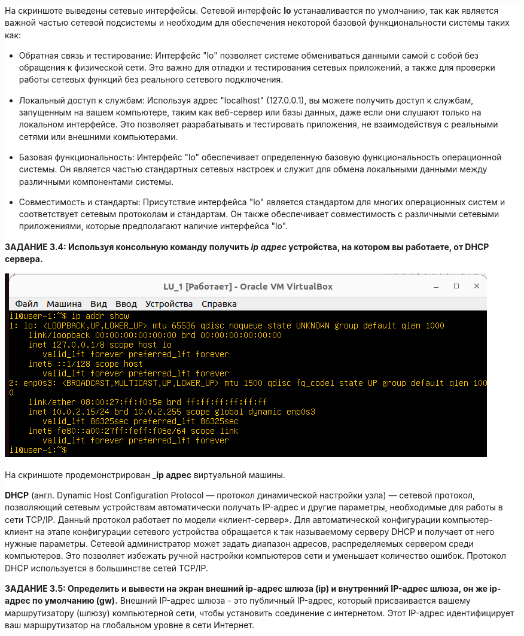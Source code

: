 На скриншоте выведены сетевые интерфейсы.
Сетевой интерфейс __lo__ устанавливается по умолчанию, так как является важной частью сетевой подсистемы и необходим для обеспечения некоторой базовой функциональности системы таких как:
- Обратная связь и тестирование: Интерфейс "lo" позволяет системе обмениваться данными самой с собой без обращения к физической сети. Это важно для отладки и тестирования сетевых приложений, а также для проверки работы сетевых функций без реального сетевого подключения.
  
- Локальный доступ к службам: Используя адрес "localhost" (127.0.0.1), вы можете получить доступ к службам, запущенным на вашем компьютере, таким как веб-сервер или базы данных, даже если они слушают только на локальном интерфейсе. Это позволяет  разрабатывать и тестировать приложения, не взаимодействуя с реальными сетями или внешними компьютерами.
  
- Базовая функциональность: Интерфейс "lo" обеспечивает определенную базовую функциональность операционной системы. Он является частью стандартных сетевых настроек и служит для обмена локальными данными между различными компонентами системы.
  
- Совместимость и стандарты: Присутствие интерфейса "lo" является стандартом для многих операционных систем и соответствует сетевым протоколам и стандартам. Он также обеспечивает совместимость с различными сетевыми приложениями, которые предполагают наличие интерфейса "lo".
  
__ЗАДАНИЕ 3.4: Используя консольную команду получить _ip адрес_ устройства, на котором вы работаете, от DHCP сервера.__
  
![Linux_part_3](images/Part3_9.png )
  
На скриншоте продемонстрирован ___ip адрес__ виртуальной машины.
  
__DHCP__ (англ. Dynamic Host Configuration Protocol — протокол динамической настройки узла) — сетевой протокол, позволяющий сетевым устройствам автоматически получать IP-адрес и другие параметры, необходимые для работы в сети TCP/IP. Данный протокол работает по модели «клиент-сервер». Для автоматической конфигурации компьютер-клиент на этапе конфигурации сетевого устройства обращается к так называемому серверу DHCP и получает от него нужные параметры. Сетевой администратор может задать диапазон адресов, распределяемых сервером среди компьютеров. Это позволяет избежать ручной настройки компьютеров сети и уменьшает количество ошибок. Протокол DHCP используется в большинстве сетей TCP/IP.
  
__ЗАДАНИЕ 3.5: Определить и вывести на экран внешний ip-адрес шлюза (ip) и внутренний IP-адрес шлюза, он же ip-адрес по умолчанию (gw).__
Внешний IP-адрес шлюза - это публичный IP-адрес, который присваивается вашему маршрутизатору (шлюзу) компьютерной сети, чтобы установить соединение с интернетом. Этот IP-адрес идентифицирует ваш маршрутизатор на глобальном уровне в сети Интернет.
  